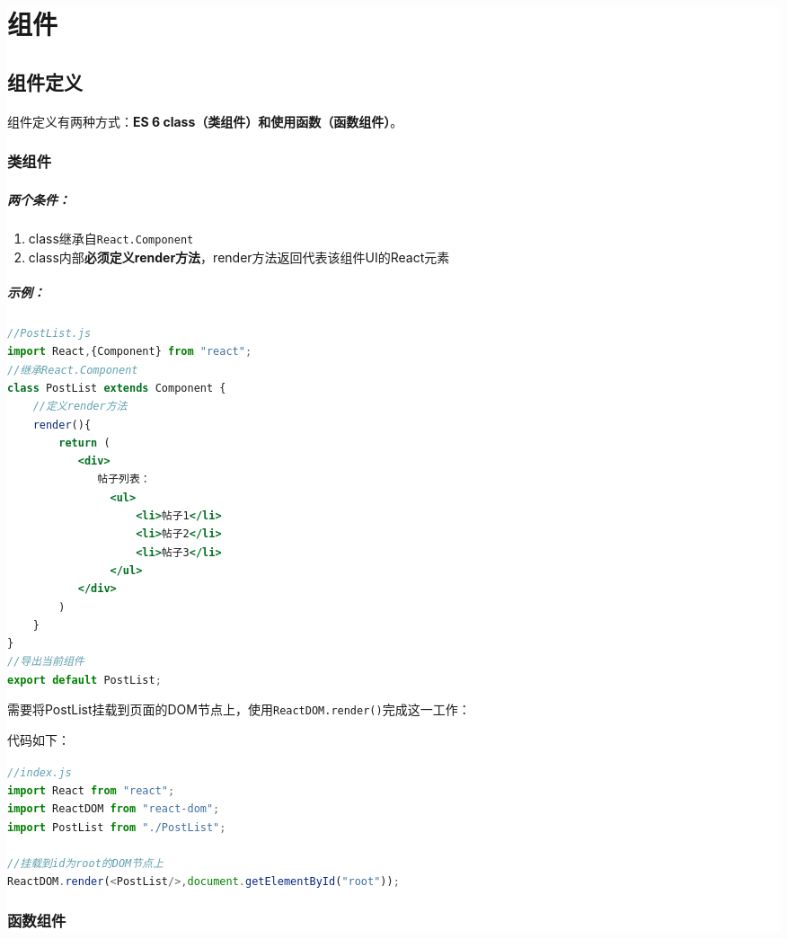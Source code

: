 # 组件

## 组件定义

组件定义有两种方式：**ES 6 class（类组件）**和**使用函数（函数组件）**。

### 类组件

##### 两个条件：

1. class继承自`React.Component`
2. class内部**必须定义render方法**，render方法返回代表该组件UI的React元素

##### 示例：

```jsx
//PostList.js
import React,{Component} from "react";
//继承React.Component
class PostList extends Component {
    //定义render方法
    render(){
        return (
           <div>
              帖子列表：
                <ul>
                    <li>帖子1</li>
                    <li>帖子2</li>
                    <li>帖子3</li>
                </ul>
           </div>
        )
    }
}
//导出当前组件
export default PostList;
```

需要将PostList挂载到页面的DOM节点上，使用`ReactDOM.render()`完成这一工作：

代码如下：

```js
//index.js
import React from "react";
import ReactDOM from "react-dom";
import PostList from "./PostList";

//挂载到id为root的DOM节点上
ReactDOM.render(<PostList/>,document.getElementById("root"));
```

### 函数组件
